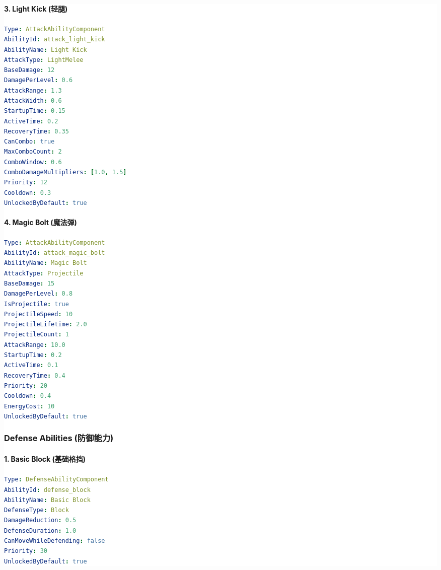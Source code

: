#### 3. Light Kick (轻腿)
```yaml
Type: AttackAbilityComponent
AbilityId: attack_light_kick
AbilityName: Light Kick
AttackType: LightMelee
BaseDamage: 12
DamagePerLevel: 0.6
AttackRange: 1.3
AttackWidth: 0.6
StartupTime: 0.15
ActiveTime: 0.2
RecoveryTime: 0.35
CanCombo: true
MaxComboCount: 2
ComboWindow: 0.6
ComboDamageMultipliers: [1.0, 1.5]
Priority: 12
Cooldown: 0.3
UnlockedByDefault: true
```

#### 4. Magic Bolt (魔法弹)
```yaml
Type: AttackAbilityComponent
AbilityId: attack_magic_bolt
AbilityName: Magic Bolt
AttackType: Projectile
BaseDamage: 15
DamagePerLevel: 0.8
IsProjectile: true
ProjectileSpeed: 10
ProjectileLifetime: 2.0
ProjectileCount: 1
AttackRange: 10.0
StartupTime: 0.2
ActiveTime: 0.1
RecoveryTime: 0.4
Priority: 20
Cooldown: 0.4
EnergyCost: 10
UnlockedByDefault: true
```

### Defense Abilities (防御能力)

#### 1. Basic Block (基础格挡)
```yaml
Type: DefenseAbilityComponent
AbilityId: defense_block
AbilityName: Basic Block
DefenseType: Block
DamageReduction: 0.5
DefenseDuration: 1.0
CanMoveWhileDefending: false
Priority: 30
UnlockedByDefault: true
```
